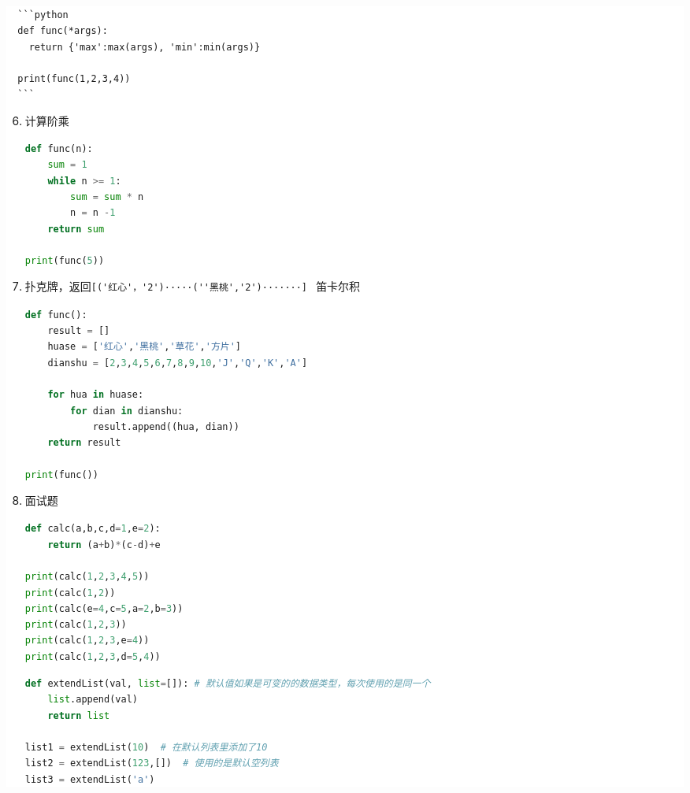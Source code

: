       ```python
      def func(*args):
      	return {'max':max(args), 'min':min(args)}
      
      print(func(1,2,3,4))
      ```

   6. 计算阶乘

      ```python
      def func(n):
          sum = 1
          while n >= 1:
              sum = sum * n
              n = n -1
          return sum
      
      print(func(5))
      ```

   7. 扑克牌，返回`[('红心'，'2')·····(''黑桃','2')·······] ` 笛卡尔积

      ```python
      def func():
          result = []
          huase = ['红心','黑桃','草花','方片']
          dianshu = [2,3,4,5,6,7,8,9,10,'J','Q','K','A']
          
          for hua in huase:
              for dian in dianshu:
                  result.append((hua, dian))
          return result
      
      print(func())
      ```

   8. 面试题

      ```python
      def calc(a,b,c,d=1,e=2):
          return (a+b)*(c-d)+e
      
      print(calc(1,2,3,4,5))
      print(calc(1,2))
      print(calc(e=4,c=5,a=2,b=3))
      print(calc(1,2,3))
      print(calc(1,2,3,e=4))
      print(calc(1,2,3,d=5,4))
      ```

      ```python
      def extendList(val, list=[]): # 默认值如果是可变的的数据类型，每次使用的是同一个
          list.append(val)
          return list
      
      list1 = extendList(10)  # 在默认列表里添加了10
      list2 = extendList(123,[])  # 使用的是默认空列表
      list3 = extendList('a')
      
